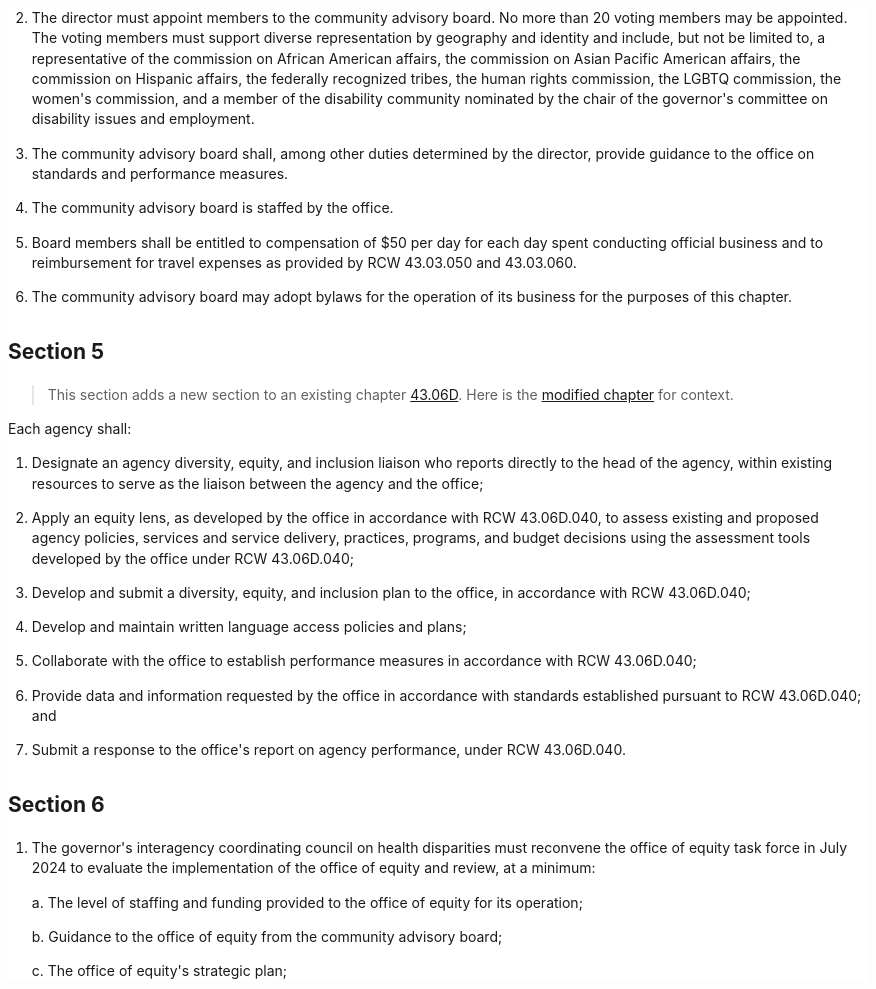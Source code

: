 2. The director must appoint members to the community advisory board. No more than 20 voting members may be appointed. The voting members must support diverse representation by geography and identity and include, but not be limited to, a representative of the commission on African American affairs, the commission on Asian Pacific American affairs, the commission on Hispanic affairs, the federally recognized tribes, the human rights commission, the LGBTQ commission, the women's commission, and a member of the disability community nominated by the chair of the governor's committee on disability issues and employment.

3. The community advisory board shall, among other duties determined by the director, provide guidance to the office on standards and performance measures.

4. The community advisory board is staffed by the office.

5. Board members shall be entitled to compensation of $50 per day for each day spent conducting official business and to reimbursement for travel expenses as provided by RCW 43.03.050 and 43.03.060.

6. The community advisory board may adopt bylaws for the operation of its business for the purposes of this chapter.


## Section 5
> This section adds a new section to an existing chapter [43.06D](/rcw/43_state_government—executive/43.006D_office_of_equity.md). Here is the [modified chapter](rcw/43_state_government—executive/43.006D_office_of_equity.md) for context.

Each agency shall:

1. Designate an agency diversity, equity, and inclusion liaison who reports directly to the head of the agency, within existing resources to serve as the liaison between the agency and the office;

2. Apply an equity lens, as developed by the office in accordance with RCW 43.06D.040, to assess existing and proposed agency policies, services and service delivery, practices, programs, and budget decisions using the assessment tools developed by the office under RCW 43.06D.040;

3. Develop and submit a diversity, equity, and inclusion plan to the office, in accordance with RCW 43.06D.040;

4. Develop and maintain written language access policies and plans;

5. Collaborate with the office to establish performance measures in accordance with RCW 43.06D.040;

6. Provide data and information requested by the office in accordance with standards established pursuant to RCW 43.06D.040; and

7. Submit a response to the office's report on agency performance, under RCW 43.06D.040.


## Section 6
1. The governor's interagency coordinating council on health disparities must reconvene the office of equity task force in July 2024 to evaluate the implementation of the office of equity and review, at a minimum:

    a. The level of staffing and funding provided to the office of equity for its operation;

    b. Guidance to the office of equity from the community advisory board;

    c. The office of equity's strategic plan;
